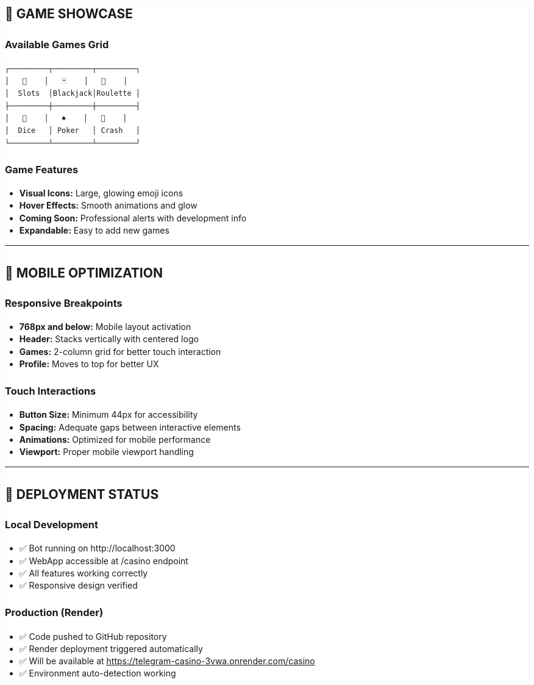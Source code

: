 
## 🎲 GAME SHOWCASE

### Available Games Grid
```
┌─────────┬─────────┬─────────┐
│   🎰    │   🃏    │   🎯    │
│  Slots  │Blackjack│Roulette │
├─────────┼─────────┼─────────┤
│   🎲    │   ♠️    │   🚀    │
│  Dice   │ Poker   │ Crash   │
└─────────┴─────────┴─────────┘
```

### Game Features
- **Visual Icons:** Large, glowing emoji icons
- **Hover Effects:** Smooth animations and glow
- **Coming Soon:** Professional alerts with development info
- **Expandable:** Easy to add new games

---

## 📱 MOBILE OPTIMIZATION

### Responsive Breakpoints
- **768px and below:** Mobile layout activation
- **Header:** Stacks vertically with centered logo
- **Games:** 2-column grid for better touch interaction
- **Profile:** Moves to top for better UX

### Touch Interactions
- **Button Size:** Minimum 44px for accessibility
- **Spacing:** Adequate gaps between interactive elements
- **Animations:** Optimized for mobile performance
- **Viewport:** Proper mobile viewport handling

---

## 🚀 DEPLOYMENT STATUS

### Local Development
- ✅ Bot running on http://localhost:3000
- ✅ WebApp accessible at /casino endpoint
- ✅ All features working correctly
- ✅ Responsive design verified

### Production (Render)
- ✅ Code pushed to GitHub repository
- ✅ Render deployment triggered automatically
- ✅ Will be available at https://telegram-casino-3vwa.onrender.com/casino
- ✅ Environment auto-detection working
